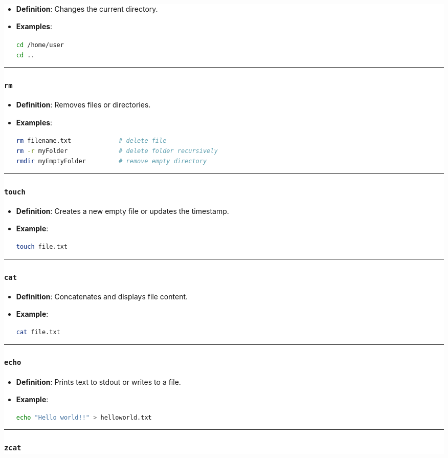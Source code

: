 * **Definition**: Changes the current directory.
* **Examples**:

  ```bash
  cd /home/user
  cd ..
  ```

---

### `rm`

* **Definition**: Removes files or directories.
* **Examples**:

  ```bash
  rm filename.txt             # delete file
  rm -r myFolder              # delete folder recursively
  rmdir myEmptyFolder         # remove empty directory
  ```

---

### `touch`

* **Definition**: Creates a new empty file or updates the timestamp.
* **Example**:

  ```bash
  touch file.txt
  ```

---

### `cat`

* **Definition**: Concatenates and displays file content.
* **Example**:

  ```bash
  cat file.txt
  ```

---

### `echo`

* **Definition**: Prints text to stdout or writes to a file.
* **Example**:

  ```bash
  echo "Hello world!!" > helloworld.txt
  ```

---

### `zcat`

